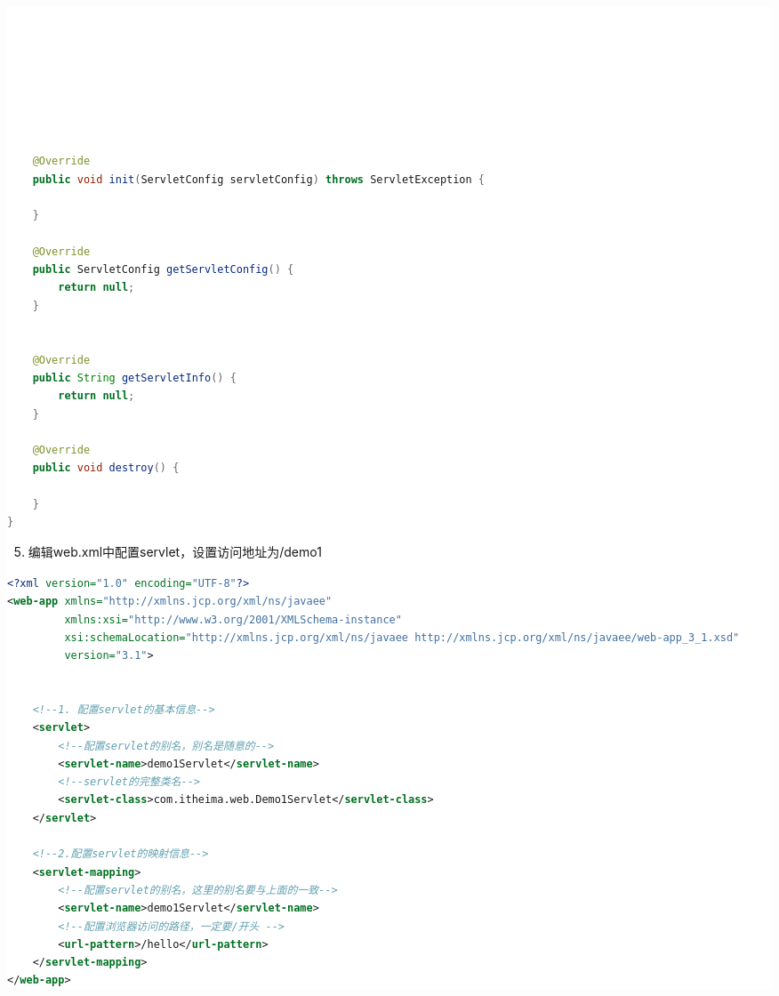 ```java








    @Override
    public void init(ServletConfig servletConfig) throws ServletException {

    }

    @Override
    public ServletConfig getServletConfig() {
        return null;
    }


    @Override
    public String getServletInfo() {
        return null;
    }

    @Override
    public void destroy() {

    }
}

```

5. 编辑web.xml中配置servlet，设置访问地址为/demo1

```xml
<?xml version="1.0" encoding="UTF-8"?>
<web-app xmlns="http://xmlns.jcp.org/xml/ns/javaee"
         xmlns:xsi="http://www.w3.org/2001/XMLSchema-instance"
         xsi:schemaLocation="http://xmlns.jcp.org/xml/ns/javaee http://xmlns.jcp.org/xml/ns/javaee/web-app_3_1.xsd"
         version="3.1">


    <!--1. 配置servlet的基本信息-->
    <servlet>
        <!--配置servlet的别名，别名是随意的-->
        <servlet-name>demo1Servlet</servlet-name>
        <!--servlet的完整类名-->
        <servlet-class>com.itheima.web.Demo1Servlet</servlet-class>
    </servlet>

    <!--2.配置servlet的映射信息-->
    <servlet-mapping>
        <!--配置servlet的别名，这里的别名要与上面的一致-->
        <servlet-name>demo1Servlet</servlet-name>
        <!--配置浏览器访问的路径，一定要/开头 -->
        <url-pattern>/hello</url-pattern>
    </servlet-mapping>
</web-app>
```
